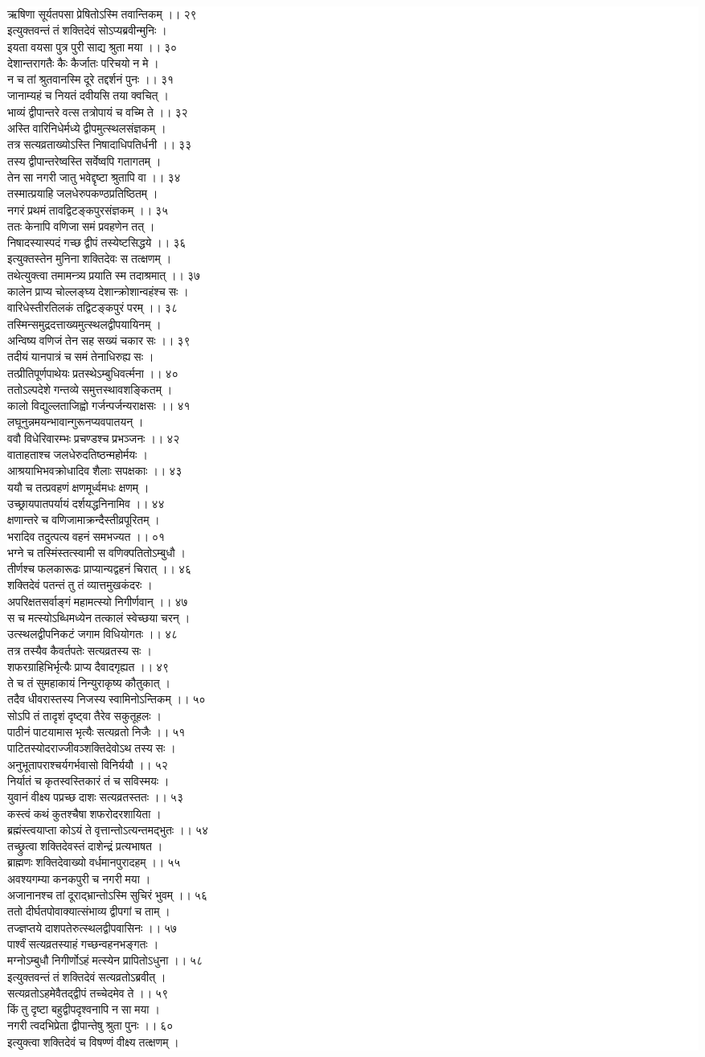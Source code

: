 ऋषिणा सूर्यतपसा प्रेषितोऽस्मि तवान्तिकम् ।। २९  
इत्युक्तवन्तं तं शक्तिदेवं सोऽप्यब्रवीन्मुनिः ।  
इयता वयसा पुत्र पुरी साद्य श्रुता मया ।। ३०  
देशान्तरागतैः कैः कैर्जातः परिचयो न मे ।  
न च तां श्रुतवानस्मि दूरे तद्दर्शनं पुनः ।। ३१  
जानाम्यहं च नियतं दवीयसि तया क्वचित् ।  
भाव्यं द्वीपान्तरे वत्स तत्रोपायं च वच्मि ते ।। ३२  
अस्ति वारिनिधेर्मध्ये द्वीपमुत्स्थलसंज्ञकम् ।  
तत्र सत्यव्रताख्योऽस्ति निषादाधिपतिर्धनी ।। ३३  
तस्य द्वीपान्तरेष्वस्ति सर्वेष्वपि गतागतम् ।  
तेन सा नगरी जातु भवेद्दृष्टा श्रुतापि वा ।। ३४  
तस्मात्प्रयाहि जलधेरुपकण्ठप्रतिष्ठितम् ।  
नगरं प्रथमं तावद्विटङ्कपुरसंज्ञकम् ।। ३५  
ततः केनापि वणिजा समं प्रवहणेन तत् ।  
निषादस्यास्पदं गच्छ द्वीपं तस्येष्टसिद्धये ।। ३६  
इत्युक्तस्तेन मुनिना शक्तिदेवः स तत्क्षणम् ।  
तथेत्युक्त्वा तमामन्त्र्य प्रयाति स्म तदाश्रमात् ।। ३७  
कालेन प्राप्य चोल्लङ्घ्य देशान्क्रोशान्वहंश्च सः ।  
वारिधेस्तीरतिलकं तद्विटङ्कपुरं परम् ।। ३८  
तस्मिन्समुद्रदत्ताख्यमुत्स्थलद्वीपयायिनम् ।  
अन्विष्य वणिजं तेन सह सख्यं चकार सः ।। ३९  
तदीयं यानपात्रं च समं तेनाधिरुह्य सः ।  
तत्प्रीतिपूर्णपाथेयः प्रतस्थेऽम्बुधिवर्त्मना ।। ४०  
ततोऽल्पदेशे गन्तव्ये समुत्तस्थावशङ्कितम् ।  
कालो विद्युल्लताजिह्वो गर्जन्पर्जन्यराक्षसः ।। ४१  
लघूनुन्नमयन्भावान्गुरूनप्यवपातयन् ।  
ववौ विधेरिवारम्भः प्रचण्डश्च प्रभञ्जनः ।। ४२  
वाताहताश्च जलधेरुदतिष्ठन्महोर्मयः ।  
आश्रयाभिभवक्रोधादिव शैलाः सपक्षकाः ।। ४३  
ययौ च तत्प्रवहणं क्षणमूर्ध्वमधः क्षणम् ।  
उच्छ्रायपातपर्यायं दर्शयद्धनिनामिव ।। ४४  
क्षणान्तरे च वणिजामाक्रन्दैस्तीव्रपूरितम् ।  
भरादिव तदुत्पत्य वहनं समभज्यत ।। ०१  
भग्ने च तस्मिंस्तत्स्वामी स वणिक्पतितोऽम्बुधौ ।  
तीर्णश्च फलकारूढः प्राप्यान्यद्वहनं चिरात् ।। ४६  
शक्तिदेवं पतन्तं तु तं व्यात्तमुखकंदरः ।  
अपरिक्षतसर्वाङ्गं महामत्स्यो निगीर्णवान् ।। ४७  
स च मत्स्योऽब्धिमध्येन तत्कालं स्वेच्छया चरन् ।  
उत्स्थलद्वीपनिकटं जगाम विधियोगतः ।। ४८  
तत्र तस्यैव कैवर्तपतेः सत्यव्रतस्य सः ।  
शफरग्राहिभिर्भृत्यैः प्राप्य दैवादगृह्यत ।। ४९  
ते च तं सुमहाकायं निन्युराकृष्य कौतुकात् ।  
तदैव धीवरास्तस्य निजस्य स्वामिनोऽन्तिकम् ।। ५०  
सोऽपि तं तादृशं दृष्ट्वा तैरेव सकुतूहलः ।  
पाठीनं पाटयामास भृत्यैः सत्यव्रतो निजैः ।। ५१  
पाटितस्योदराज्जीवञ्शक्तिदेवोऽथ तस्य सः ।  
अनुभूतापराश्चर्यगर्भवासो विनिर्ययौ ।। ५२  
निर्यातं च कृतस्वस्तिकारं तं च सविस्मयः ।  
युवानं वीक्ष्य पप्रच्छ दाशः सत्यव्रतस्ततः ।। ५३  
कस्त्वं कथं कुतश्चैषा शफरोदरशायिता ।  
ब्रह्मंस्त्वयाप्ता कोऽयं ते वृत्तान्तोऽत्यन्तमद्भुतः ।। ५४  
तच्छ्रुत्वा शक्तिदेवस्तं दाशेन्द्रं प्रत्यभाषत ।  
ब्राह्मणः शक्तिदेवाख्यो वर्धमानपुरादहम् ।। ५५  
अवश्यगम्या कनकपुरी च नगरी मया ।  
अजानानश्च तां दूराद्भ्रान्तोऽस्मि सुचिरं भुवम् ।। ५६  
ततो दीर्घतपोवाक्यात्संभाव्य द्वीपगां च ताम् ।  
तज्ज्ञप्तये दाशपतेरुत्स्थलद्वीपवासिनः ।। ५७  
पार्श्वं सत्यव्रतस्याहं गच्छन्वहनभङ्गतः ।  
मग्नोऽम्बुधौ निगीर्णोऽहं मत्स्येन प्रापितोऽधुना ।। ५८  
इत्युक्तवन्तं तं शक्तिदेवं सत्यव्रतोऽब्रवीत् ।  
सत्यव्रतोऽहमेवैतद्द्वीपं तच्चेदमेव ते ।। ५९  
किं तु दृष्टा बहुद्वीपदृश्वनापि न सा मया ।  
नगरी त्वदभिप्रेता द्वीपान्तेषु श्रुता पुनः ।। ६०  
इत्युक्त्वा शक्तिदेवं च विषण्णं वीक्ष्य तत्क्षणम् ।  